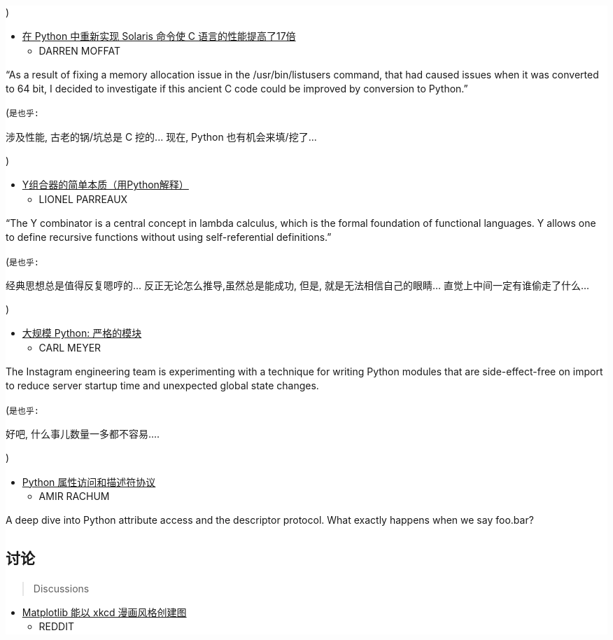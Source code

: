 )


- [在 Python 中重新实现 Solaris 命令使 C 语言的性能提高了17倍](https://pycoders.com/link/2742/web)
    + DARREN MOFFAT

“As a result of fixing a memory allocation issue in the /usr/bin/listusers command, that had caused issues when it was converted to 64 bit, I decided to investigate if this ancient C code could be improved by conversion to Python.”


(`是也乎:`

涉及性能, 古老的锅/坑总是 C 挖的...
现在, Python 也有机会来填/挖了...

)


- [Y组合器的简单本质（用Python解释）](https://pycoders.com/link/2726/web)
    + LIONEL PARREAUX

“The Y combinator is a central concept in lambda calculus, which is the formal foundation of functional languages. Y allows one to define recursive functions without using self-referential definitions.”

(`是也乎:`

经典思想总是值得反复嗯哼的...
反正无论怎么推导,虽然总是能成功, 但是, 就是无法相信自己的眼睛...
直觉上中间一定有谁偷走了什么...

)


- [大规模 Python: 严格的模块](https://pycoders.com/link/2716/web)
    + CARL MEYER

The Instagram engineering team is experimenting with a technique for writing Python modules that are side-effect-free on import to reduce server startup time and unexpected global state changes.

(`是也乎:`

好吧, 什么事儿数量一多都不容易....

)


- [Python 属性访问和描述符协议](https://pycoders.com/link/2712/web)
    + AMIR RACHUM

A deep dive into Python attribute access and the descriptor protocol. What exactly happens when we say foo.bar?



## 讨论
> Discussions

- [Matplotlib 能以 xkcd 漫画风格创建图](https://pycoders.com/link/2736/web)
    + REDDIT
